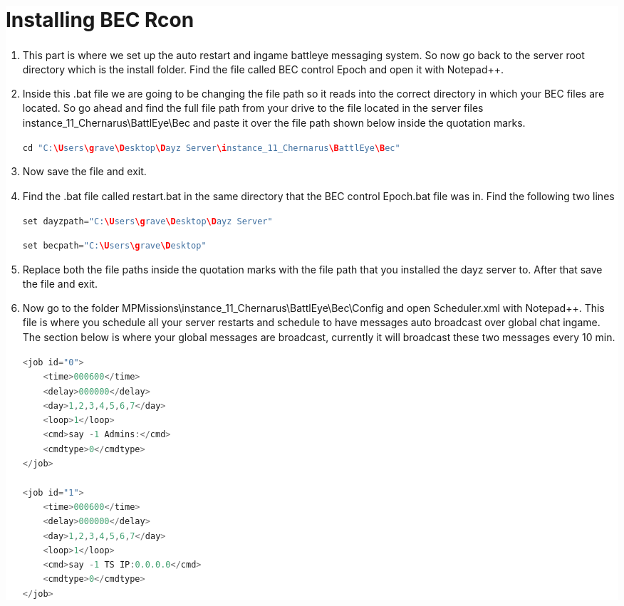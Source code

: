 
# Installing BEC Rcon


1. This part is where we set up the auto restart and ingame battleye messaging system. So now go back to the server root directory which is the install folder. Find the file called BEC control Epoch and open it with Notepad++.

1. Inside this .bat file we are going to be changing the file path so it reads into the correct directory in which your BEC files are located. So go ahead and find the full file path from your drive to the file located in the server files instance_11_Chernarus\BattlEye\Bec and paste it over the file path shown below inside the quotation marks.


	~~~~java
	cd "C:\Users\grave\Desktop\Dayz Server\instance_11_Chernarus\BattlEye\Bec"  
	~~~~


1. Now save the file and exit.


1. Find the .bat file called restart.bat in the same directory that the BEC control Epoch.bat file was in. Find the following two lines


	~~~~java
	set dayzpath="C:\Users\grave\Desktop\Dayz Server"
	~~~~


	~~~~java
	set becpath="C:\Users\grave\Desktop"
	~~~~


1. Replace both the file paths inside the quotation marks with the file path that you installed the dayz server to. After that save the file and exit.


1. Now go to the folder MPMissions\instance_11_Chernarus\BattlEye\Bec\Config and open Scheduler.xml with Notepad++. This file is where you schedule all your server restarts and schedule to have messages auto broadcast over global chat ingame. The section below is where your global messages are broadcast, currently it will broadcast these two messages every 10 min.


	~~~~java
	<job id="0">
		<time>000600</time>
		<delay>000000</delay>
		<day>1,2,3,4,5,6,7</day>
		<loop>1</loop>
		<cmd>say -1 Admins:</cmd>
		<cmdtype>0</cmdtype>
	</job>

	<job id="1">
		<time>000600</time>
		<delay>000000</delay>
		<day>1,2,3,4,5,6,7</day>
		<loop>1</loop>
		<cmd>say -1 TS IP:0.0.0.0</cmd>
		<cmdtype>0</cmdtype>
	</job>
	~~~~
